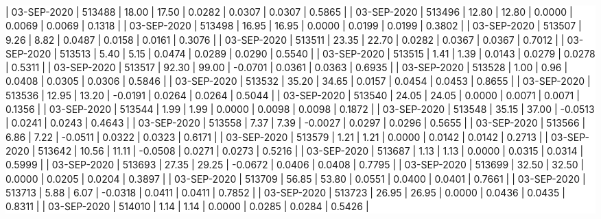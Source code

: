 | 03-SEP-2020 | 513488 | 18.00 | 17.50 | 0.0282 | 0.0307 | 0.0307 | 0.5865 |
| 03-SEP-2020 | 513496 | 12.80 | 12.80 | 0.0000 | 0.0069 | 0.0069 | 0.1318 |
| 03-SEP-2020 | 513498 | 16.95 | 16.95 | 0.0000 | 0.0199 | 0.0199 | 0.3802 |
| 03-SEP-2020 | 513507 | 9.26 | 8.82 | 0.0487 | 0.0158 | 0.0161 | 0.3076 |
| 03-SEP-2020 | 513511 | 23.35 | 22.70 | 0.0282 | 0.0367 | 0.0367 | 0.7012 |
| 03-SEP-2020 | 513513 | 5.40 | 5.15 | 0.0474 | 0.0289 | 0.0290 | 0.5540 |
| 03-SEP-2020 | 513515 | 1.41 | 1.39 | 0.0143 | 0.0279 | 0.0278 | 0.5311 |
| 03-SEP-2020 | 513517 | 92.30 | 99.00 | -0.0701 | 0.0361 | 0.0363 | 0.6935 |
| 03-SEP-2020 | 513528 | 1.00 | 0.96 | 0.0408 | 0.0305 | 0.0306 | 0.5846 |
| 03-SEP-2020 | 513532 | 35.20 | 34.65 | 0.0157 | 0.0454 | 0.0453 | 0.8655 |
| 03-SEP-2020 | 513536 | 12.95 | 13.20 | -0.0191 | 0.0264 | 0.0264 | 0.5044 |
| 03-SEP-2020 | 513540 | 24.05 | 24.05 | 0.0000 | 0.0071 | 0.0071 | 0.1356 |
| 03-SEP-2020 | 513544 | 1.99 | 1.99 | 0.0000 | 0.0098 | 0.0098 | 0.1872 |
| 03-SEP-2020 | 513548 | 35.15 | 37.00 | -0.0513 | 0.0241 | 0.0243 | 0.4643 |
| 03-SEP-2020 | 513558 | 7.37 | 7.39 | -0.0027 | 0.0297 | 0.0296 | 0.5655 |
| 03-SEP-2020 | 513566 | 6.86 | 7.22 | -0.0511 | 0.0322 | 0.0323 | 0.6171 |
| 03-SEP-2020 | 513579 | 1.21 | 1.21 | 0.0000 | 0.0142 | 0.0142 | 0.2713 |
| 03-SEP-2020 | 513642 | 10.56 | 11.11 | -0.0508 | 0.0271 | 0.0273 | 0.5216 |
| 03-SEP-2020 | 513687 | 1.13 | 1.13 | 0.0000 | 0.0315 | 0.0314 | 0.5999 |
| 03-SEP-2020 | 513693 | 27.35 | 29.25 | -0.0672 | 0.0406 | 0.0408 | 0.7795 |
| 03-SEP-2020 | 513699 | 32.50 | 32.50 | 0.0000 | 0.0205 | 0.0204 | 0.3897 |
| 03-SEP-2020 | 513709 | 56.85 | 53.80 | 0.0551 | 0.0400 | 0.0401 | 0.7661 |
| 03-SEP-2020 | 513713 | 5.88 | 6.07 | -0.0318 | 0.0411 | 0.0411 | 0.7852 |
| 03-SEP-2020 | 513723 | 26.95 | 26.95 | 0.0000 | 0.0436 | 0.0435 | 0.8311 |
| 03-SEP-2020 | 514010 | 1.14 | 1.14 | 0.0000 | 0.0285 | 0.0284 | 0.5426 |
